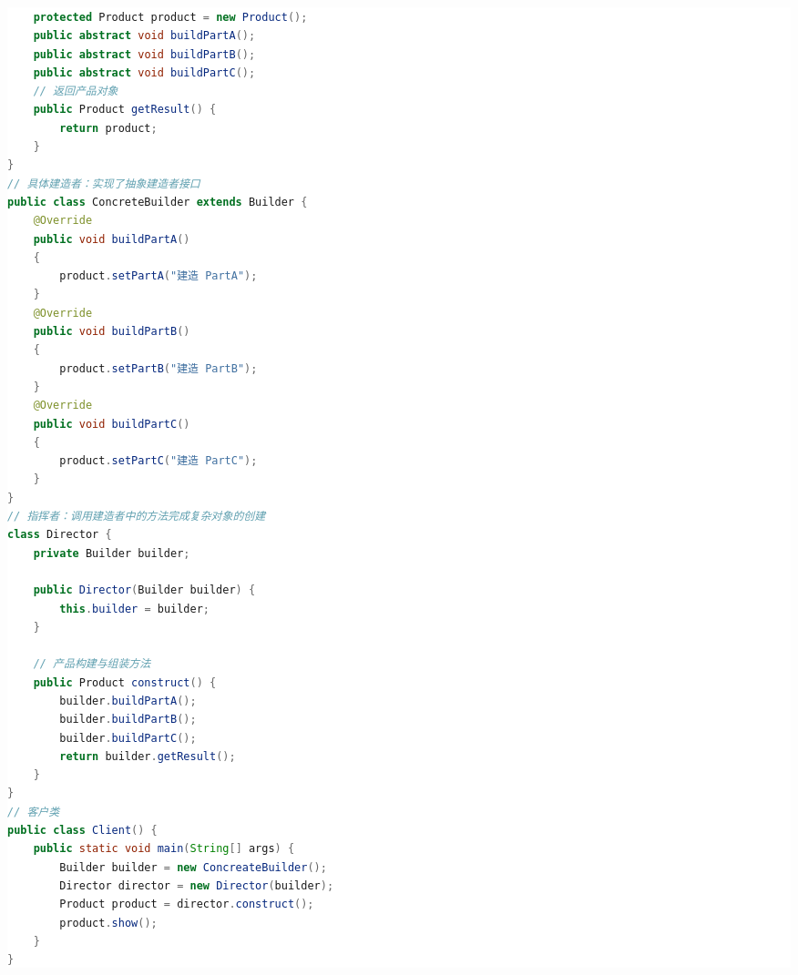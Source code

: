 ```java
    protected Product product = new Product();
    public abstract void buildPartA();
    public abstract void buildPartB();
    public abstract void buildPartC();
    // 返回产品对象
    public Product getResult() {
        return product;
    }
}
// 具体建造者：实现了抽象建造者接口
public class ConcreteBuilder extends Builder {
    @Override
    public void buildPartA()
    {
        product.setPartA("建造 PartA");
    }
    @Override
    public void buildPartB()
    {
        product.setPartB("建造 PartB");
    }
    @Override
    public void buildPartC()
    {
        product.setPartC("建造 PartC");
    }
}
// 指挥者：调用建造者中的方法完成复杂对象的创建
class Director {
    private Builder builder;
    
    public Director(Builder builder) {
        this.builder = builder;
    }
    
    // 产品构建与组装方法
    public Product construct() {
        builder.buildPartA();
        builder.buildPartB();
        builder.buildPartC();
        return builder.getResult();
    }
}
// 客户类
public class Client() {
    public static void main(String[] args) {
        Builder builder = new ConcreateBuilder();
        Director director = new Director(builder);
        Product product = director.construct();
		product.show();
    }
}
```
